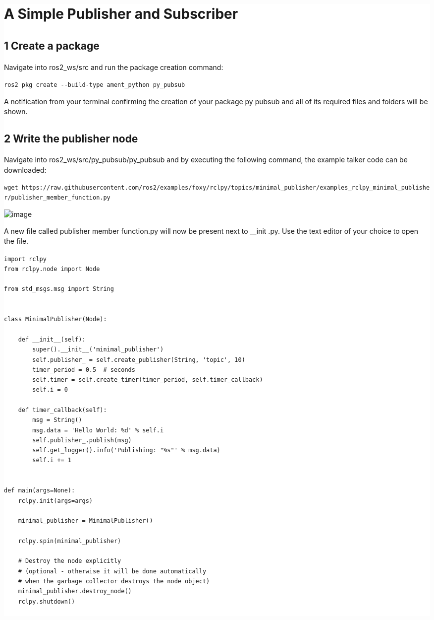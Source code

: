 # A Simple Publisher and Subscriber

## 1 Create a package

Navigate into ros2_ws/src and run the package creation command:

```
ros2 pkg create --build-type ament_python py_pubsub
```
A notification from your terminal confirming the creation of your package py pubsub and all of its required files and folders will be shown.

## 2 Write the publisher node

Navigate into ros2_ws/src/py_pubsub/py_pubsub and by executing the following command, the example talker code can be downloaded:

```
wget https://raw.githubusercontent.com/ros2/examples/foxy/rclpy/topics/minimal_publisher/examples_rclpy_minimal_publisher/publisher_member_function.py
```
![image](https://github.com/thapapradeep884/IMAGE/blob/main/19.PNG)

A new file called publisher member function.py will now be present next to __init .py.
Use the text editor of your choice to open the file.

```
import rclpy
from rclpy.node import Node

from std_msgs.msg import String


class MinimalPublisher(Node):

    def __init__(self):
        super().__init__('minimal_publisher')
        self.publisher_ = self.create_publisher(String, 'topic', 10)
        timer_period = 0.5  # seconds
        self.timer = self.create_timer(timer_period, self.timer_callback)
        self.i = 0

    def timer_callback(self):
        msg = String()
        msg.data = 'Hello World: %d' % self.i
        self.publisher_.publish(msg)
        self.get_logger().info('Publishing: "%s"' % msg.data)
        self.i += 1


def main(args=None):
    rclpy.init(args=args)

    minimal_publisher = MinimalPublisher()

    rclpy.spin(minimal_publisher)

    # Destroy the node explicitly
    # (optional - otherwise it will be done automatically
    # when the garbage collector destroys the node object)
    minimal_publisher.destroy_node()
    rclpy.shutdown()


```